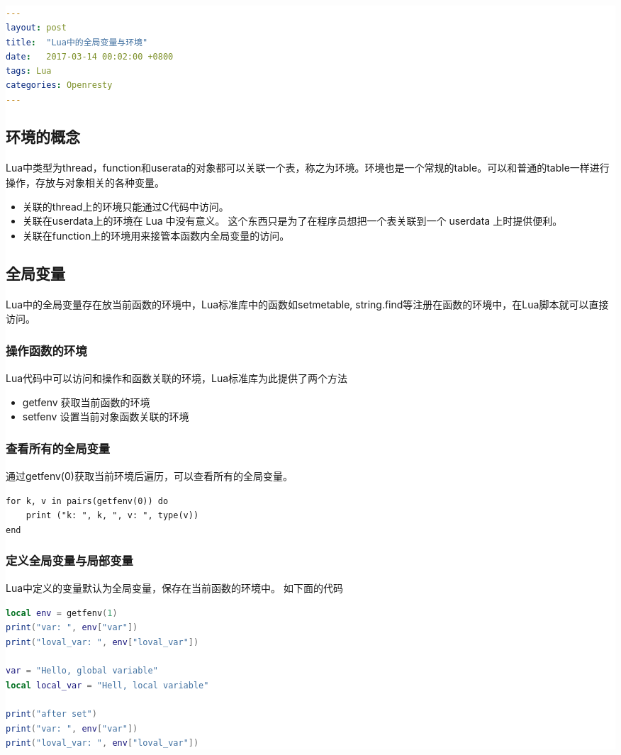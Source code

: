 ```yaml
---
layout: post
title:  "Lua中的全局变量与环境"
date:   2017-03-14 00:02:00 +0800
tags: Lua
categories: Openresty
---
```


## 环境的概念

Lua中类型为thread，function和userata的对象都可以关联一个表，称之为环境。环境也是一个常规的table。可以和普通的table一样进行操作，存放与对象相关的各种变量。

* 关联的thread上的环境只能通过C代码中访问。
* 关联在userdata上的环境在 Lua 中没有意义。 这个东西只是为了在程序员想把一个表关联到一个 userdata 上时提供便利。
* 关联在function上的环境用来接管本函数内全局变量的访问。


## 全局变量


Lua中的全局变量存在放当前函数的环境中，Lua标准库中的函数如setmetable, string.find等注册在函数的环境中，在Lua脚本就可以直接访问。

### 操作函数的环境

Lua代码中可以访问和操作和函数关联的环境，Lua标准库为此提供了两个方法

* getfenv 获取当前函数的环境
* setfenv 设置当前对象函数关联的环境

### 查看所有的全局变量

通过getfenv(0)获取当前环境后遍历，可以查看所有的全局变量。

```
for k, v in pairs(getfenv(0)) do
    print ("k: ", k, ", v: ", type(v))
end
```

### 定义全局变量与局部变量

Lua中定义的变量默认为全局变量，保存在当前函数的环境中。
如下面的代码

```lua
local env = getfenv(1)
print("var: ", env["var"])
print("loval_var: ", env["loval_var"])

var = "Hello, global variable"
local local_var = "Hell, local variable"

print("after set")
print("var: ", env["var"])
print("loval_var: ", env["loval_var"])
```
